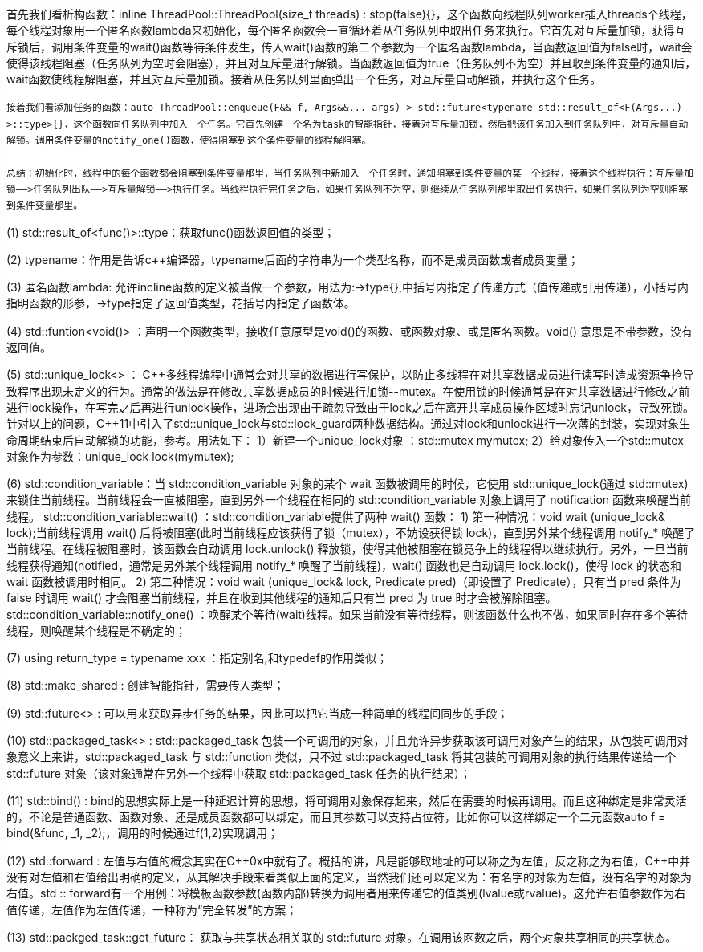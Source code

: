
首先我们看析构函数：inline ThreadPool::ThreadPool(size_t threads) : stop(false){}，这个函数向线程队列worker插入threads个线程，每个线程对象用一个匿名函数lambda来初始化，每个匿名函数会一直循环着从任务队列中取出任务来执行。它首先对互斥量加锁，获得互斥锁后，调用条件变量的wait()函数等待条件发生，传入wait()函数的第二个参数为一个匿名函数lambda，当函数返回值为false时，wait会使得该线程阻塞（任务队列为空时会阻塞），并且对互斥量进行解锁。当函数返回值为true（任务队列不为空）并且收到条件变量的通知后，wait函数使线程解阻塞，并且对互斥量加锁。接着从任务队列里面弹出一个任务，对互斥量自动解锁，并执行这个任务。

    接着我们看添加任务的函数：auto ThreadPool::enqueue(F&& f, Args&&... args)-> std::future<typename std::result_of<F(Args...)>::type>{}，这个函数向任务队列中加入一个任务。它首先创建一个名为task的智能指针，接着对互斥量加锁，然后把该任务加入到任务队列中，对互斥量自动解锁。调用条件变量的notify_one()函数，使得阻塞到这个条件变量的线程解阻塞。

    总结：初始化时，线程中的每个函数都会阻塞到条件变量那里，当任务队列中新加入一个任务时，通知阻塞到条件变量的某一个线程，接着这个线程执行：互斥量加锁——>任务队列出队——>互斥量解锁——>执行任务。当线程执行完任务之后，如果任务队列不为空，则继续从任务队列那里取出任务执行，如果任务队列为空则阻塞到条件变量那里。

  (1) std::result_of<func()>::type：获取func()函数返回值的类型；

  (2) typename：作用是告诉c++编译器，typename后面的字符串为一个类型名称，而不是成员函数或者成员变量；

  (3) 匿名函数lambda: 允许incline函数的定义被当做一个参数，用法为:[]()->type{},中括号内指定了传递方式（值传递或引用传递），小括号内指明函数的形参，->type指定了返回值类型，花括号内指定了函数体。

  (4) std::funtion<void()> ：声明一个函数类型，接收任意原型是void()的函数、或函数对象、或是匿名函数。void() 意思是不带参数，没有返回值。

  (5) std::unique_lock<> ： C++多线程编程中通常会对共享的数据进行写保护，以防止多线程在对共享数据成员进行读写时造成资源争抢导致程序出现未定义的行为。通常的做法是在修改共享数据成员的时候进行加锁--mutex。在使用锁的时候通常是在对共享数据进行修改之前进行lock操作，在写完之后再进行unlock操作，进场会出现由于疏忽导致由于lock之后在离开共享成员操作区域时忘记unlock，导致死锁。针对以上的问题，C++11中引入了std::unique_lock与std::lock_guard两种数据结构。通过对lock和unlock进行一次薄的封装，实现对象生命周期结束后自动解锁的功能，参考。用法如下：
    1）新建一个unique_lock对象 ：std::mutex mymutex; 
    2）给对象传入一个std::mutex 对象作为参数：unique_lock lock(mymutex);

  (6) std::condition_variable：当 std::condition_variable 对象的某个 wait 函数被调用的时候，它使用 std::unique_lock(通过 std::mutex) 来锁住当前线程。当前线程会一直被阻塞，直到另外一个线程在相同的 std::condition_variable 对象上调用了 notification 函数来唤醒当前线程。
    std::condition_variable::wait() ：std::condition_variable提供了两种 wait() 函数：
    1) 第一种情况：void wait (unique_lock<mutex>& lock);当前线程调用 wait() 后将被阻塞(此时当前线程应该获得了锁（mutex），不妨设获得锁 lock)，直到另外某个线程调用 notify_* 唤醒了当前线程。在线程被阻塞时，该函数会自动调用 lock.unlock() 释放锁，使得其他被阻塞在锁竞争上的线程得以继续执行。另外，一旦当前线程获得通知(notified，通常是另外某个线程调用 notify_* 唤醒了当前线程)，wait() 函数也是自动调用 lock.lock()，使得 lock 的状态和 wait 函数被调用时相同。
   2) 第二种情况：void wait (unique_lock<mutex>& lock, Predicate pred)（即设置了 Predicate），只有当 pred 条件为 false 时调用 wait() 才会阻塞当前线程，并且在收到其他线程的通知后只有当 pred 为 true 时才会被解除阻塞。
   std::condition_variable::notify_one() ：唤醒某个等待(wait)线程。如果当前没有等待线程，则该函数什么也不做，如果同时存在多个等待线程，则唤醒某个线程是不确定的；

  (7) using return_type = typename xxx ：指定别名,和typedef的作用类似；

  (8) std::make_shared<type> : 创建智能指针，需要传入类型；

  (9) std::future<> : 可以用来获取异步任务的结果，因此可以把它当成一种简单的线程间同步的手段；

  (10) std::packaged_task<> : std::packaged_task 包装一个可调用的对象，并且允许异步获取该可调用对象产生的结果，从包装可调用对象意义上来讲，std::packaged_task 与 std::function 类似，只不过 std::packaged_task 将其包装的可调用对象的执行结果传递给一个 std::future 对象（该对象通常在另外一个线程中获取 std::packaged_task 任务的执行结果）；

  (11) std::bind() : bind的思想实际上是一种延迟计算的思想，将可调用对象保存起来，然后在需要的时候再调用。而且这种绑定是非常灵活的，不论是普通函数、函数对象、还是成员函数都可以绑定，而且其参数可以支持占位符，比如你可以这样绑定一个二元函数auto f = bind(&func, _1, _2);，调用的时候通过f(1,2)实现调用；

  (12) std::forward<F> : 左值与右值的概念其实在C++0x中就有了。概括的讲，凡是能够取地址的可以称之为左值，反之称之为右值，C++中并没有对左值和右值给出明确的定义，从其解决手段来看类似上面的定义，当然我们还可以定义为：有名字的对象为左值，没有名字的对象为右值。std :: forward有一个用例：将模板函数参数(函数内部)转换为调用者用来传递它的值类别(lvalue或rvalue)。这允许右值参数作为右值传递，左值作为左值传递，一种称为“完全转发”的方案；

  (13) std::packged_task::get_future： 获取与共享状态相关联的 std::future 对象。在调用该函数之后，两个对象共享相同的共享状态。

